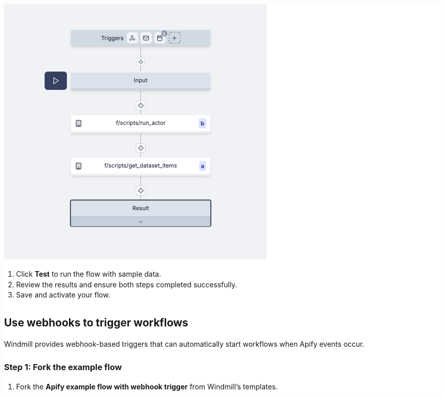 ![Apify Auth](../images/windmill-flow-linked.png)

1. Click **Test** to run the flow with sample data.
2. Review the results and ensure both steps completed successfully.
3. Save and activate your flow.



## Use webhooks to trigger workflows

Windmill provides webhook-based triggers that can automatically start workflows when Apify events occur.

### Step 1: Fork the example flow

1. Fork the **Apify example flow with webhook trigger** from Windmill’s templates.